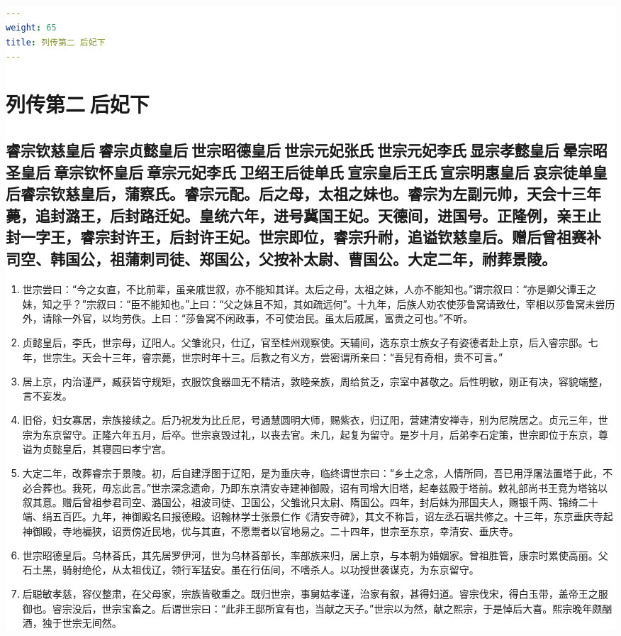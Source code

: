 ```yaml
---
weight: 65
title: 列传第二 后妃下
---
```


# 列传第二 后妃下

## 睿宗钦慈皇后 睿宗贞懿皇后 世宗昭德皇后 世宗元妃张氏 世宗元妃李氏 显宗孝懿皇后 晕宗昭圣皇后 章宗钦怀皇后 章宗元妃李氏 卫绍王后徒单氏 宣宗皇后王氏 宣宗明惠皇后 哀宗徒单皇后睿宗钦慈皇后，蒲察氏。睿宗元配。后之母，太祖之妹也。睿宗为左副元帅，天会十三年薨，追封潞王，后封路迁妃。皇统六年，进号冀国王妃。天德间，进国号。正隆例，亲王止封一字王，睿宗封许王，后封许王妃。世宗即位，睿宗升祔，追谥钦慈皇后。赠后曾祖赛补司空、韩国公，祖蒲刺司徒、郑国公，父按补太尉、曹国公。大定二年，祔葬景陵。

1. <span id="列传第二_后妃下-睿宗钦慈皇后_睿宗贞懿皇后_世宗昭德皇后_世宗元妃张氏_世宗元妃李氏_显宗孝懿皇后_晕宗昭圣皇后_章宗钦怀皇后_章宗元妃李氏_卫绍王后徒单氏_宣宗皇后王氏_宣宗明惠皇后_哀宗徒单皇后睿宗钦慈皇后，蒲察氏。睿宗元配。后之母，太祖之妹也。睿宗为左副元帅，天会十三年薨，追封潞王，后封路迁妃。皇统六年，进号冀国王妃。天德间，进国号。正隆例，亲王止封一字王，睿宗封许王，后封许王妃。世宗即位，睿宗升祔，追谥钦慈皇后。赠后曾祖赛补司空、韩国公，祖蒲刺司徒、郑国公，父按补太尉、曹国公。大定二年，祔葬景陵。-1"></span>
世宗尝曰：“今之女直，不比前辈，虽亲戚世叙，亦不能知其详。太后之母，太祖之妹，人亦不能知也。”谓宗叙曰：“亦是卿父谭王之妹，知之乎？”宗叙曰：“臣不能知也。”上曰：“父之妹且不知，其如疏远何”。十九年，后族人劝农使莎鲁窝请致仕，宰相以莎鲁窝未尝历外，请除一外官，以均劳佚。上曰：“莎鲁窝不闲政事，不可使治民。虽太后戚属，富贵之可也。”不听。

2. <span id="列传第二_后妃下-睿宗钦慈皇后_睿宗贞懿皇后_世宗昭德皇后_世宗元妃张氏_世宗元妃李氏_显宗孝懿皇后_晕宗昭圣皇后_章宗钦怀皇后_章宗元妃李氏_卫绍王后徒单氏_宣宗皇后王氏_宣宗明惠皇后_哀宗徒单皇后睿宗钦慈皇后，蒲察氏。睿宗元配。后之母，太祖之妹也。睿宗为左副元帅，天会十三年薨，追封潞王，后封路迁妃。皇统六年，进号冀国王妃。天德间，进国号。正隆例，亲王止封一字王，睿宗封许王，后封许王妃。世宗即位，睿宗升祔，追谥钦慈皇后。赠后曾祖赛补司空、韩国公，祖蒲刺司徒、郑国公，父按补太尉、曹国公。大定二年，祔葬景陵。-2"></span>
贞懿皇后，李氏，世宗母，辽阳人。父雏讹只，仕辽，官至桂州观察使。天辅间，选东京士族女子有姿德者赴上京，后入睿宗邸。七年，世宗生。天会十三年，睿宗薨，世宗时年十三。后教之有义方，尝密谓所亲曰：“吾兒有奇相，贵不可言。”

3. <span id="列传第二_后妃下-睿宗钦慈皇后_睿宗贞懿皇后_世宗昭德皇后_世宗元妃张氏_世宗元妃李氏_显宗孝懿皇后_晕宗昭圣皇后_章宗钦怀皇后_章宗元妃李氏_卫绍王后徒单氏_宣宗皇后王氏_宣宗明惠皇后_哀宗徒单皇后睿宗钦慈皇后，蒲察氏。睿宗元配。后之母，太祖之妹也。睿宗为左副元帅，天会十三年薨，追封潞王，后封路迁妃。皇统六年，进号冀国王妃。天德间，进国号。正隆例，亲王止封一字王，睿宗封许王，后封许王妃。世宗即位，睿宗升祔，追谥钦慈皇后。赠后曾祖赛补司空、韩国公，祖蒲刺司徒、郑国公，父按补太尉、曹国公。大定二年，祔葬景陵。-3"></span>
居上京，内治谨严，臧获皆守规矩，衣服饮食器皿无不精洁，敦睦亲族，周给贫乏，宗室中甚敬之。后性明敏，刚正有决，容貌端整，言不妄发。

4. <span id="列传第二_后妃下-睿宗钦慈皇后_睿宗贞懿皇后_世宗昭德皇后_世宗元妃张氏_世宗元妃李氏_显宗孝懿皇后_晕宗昭圣皇后_章宗钦怀皇后_章宗元妃李氏_卫绍王后徒单氏_宣宗皇后王氏_宣宗明惠皇后_哀宗徒单皇后睿宗钦慈皇后，蒲察氏。睿宗元配。后之母，太祖之妹也。睿宗为左副元帅，天会十三年薨，追封潞王，后封路迁妃。皇统六年，进号冀国王妃。天德间，进国号。正隆例，亲王止封一字王，睿宗封许王，后封许王妃。世宗即位，睿宗升祔，追谥钦慈皇后。赠后曾祖赛补司空、韩国公，祖蒲刺司徒、郑国公，父按补太尉、曹国公。大定二年，祔葬景陵。-4"></span>
旧俗，妇女寡居，宗族接续之。后乃祝发为比丘尼，号通慧圆明大师，赐紫衣，归辽阳，营建清安禅寺，别为尼院居之。贞元三年，世宗为东京留守。正隆六年五月，后卒。世宗哀毁过礼，以丧去官。未几，起复为留守。是岁十月，后弟李石定策，世宗即位于东京，尊谥为贞懿皇后，其寝园曰孝宁宫。

5. <span id="列传第二_后妃下-睿宗钦慈皇后_睿宗贞懿皇后_世宗昭德皇后_世宗元妃张氏_世宗元妃李氏_显宗孝懿皇后_晕宗昭圣皇后_章宗钦怀皇后_章宗元妃李氏_卫绍王后徒单氏_宣宗皇后王氏_宣宗明惠皇后_哀宗徒单皇后睿宗钦慈皇后，蒲察氏。睿宗元配。后之母，太祖之妹也。睿宗为左副元帅，天会十三年薨，追封潞王，后封路迁妃。皇统六年，进号冀国王妃。天德间，进国号。正隆例，亲王止封一字王，睿宗封许王，后封许王妃。世宗即位，睿宗升祔，追谥钦慈皇后。赠后曾祖赛补司空、韩国公，祖蒲刺司徒、郑国公，父按补太尉、曹国公。大定二年，祔葬景陵。-5"></span>
大定二年，改葬睿宗于景陵。初，后自建浮图于辽阳，是为垂庆寺，临终谓世宗曰：“乡土之念，人情所同，吾已用浮屠法置塔于此，不必合葬也。我死，毋忘此言。”世宗深念遗命，乃即东京清安寺建神御殿，诏有司增大旧塔，起奉兹殿于塔前。敕礼部尚书王竞为塔铭以叙其意。赠后曾祖参君司空、潞国公，祖波司徒、卫国公，父雏讹只太尉、隋国公。四年，封后妹为邢国夫人，赐银千两、锦绮二十端、绢五百匹。九年，神御殿名曰报德殿。诏翰林学士张景仁作《清安寺碑》，其文不称旨，诏左丞石琚共修之。十三年，东京垂庆寺起神御殿，寺地褊狭，诏贾傍近民地，优与其直，不愿鬻者以官地易之。二十四年，世宗至东京，幸清安、垂庆寺。

6. <span id="列传第二_后妃下-睿宗钦慈皇后_睿宗贞懿皇后_世宗昭德皇后_世宗元妃张氏_世宗元妃李氏_显宗孝懿皇后_晕宗昭圣皇后_章宗钦怀皇后_章宗元妃李氏_卫绍王后徒单氏_宣宗皇后王氏_宣宗明惠皇后_哀宗徒单皇后睿宗钦慈皇后，蒲察氏。睿宗元配。后之母，太祖之妹也。睿宗为左副元帅，天会十三年薨，追封潞王，后封路迁妃。皇统六年，进号冀国王妃。天德间，进国号。正隆例，亲王止封一字王，睿宗封许王，后封许王妃。世宗即位，睿宗升祔，追谥钦慈皇后。赠后曾祖赛补司空、韩国公，祖蒲刺司徒、郑国公，父按补太尉、曹国公。大定二年，祔葬景陵。-6"></span>
世宗昭德皇后。乌林荅氏，其先居罗伊河，世为乌林荅部长，率部族来归，居上京，与本朝为婚姻家。曾祖胜管，康宗时累使高丽。父石土黑，骑射绝伦，从太祖伐辽，领行军猛安。虽在行伍间，不嗜杀人。以功授世袭谋克，为东京留守。

7. <span id="列传第二_后妃下-睿宗钦慈皇后_睿宗贞懿皇后_世宗昭德皇后_世宗元妃张氏_世宗元妃李氏_显宗孝懿皇后_晕宗昭圣皇后_章宗钦怀皇后_章宗元妃李氏_卫绍王后徒单氏_宣宗皇后王氏_宣宗明惠皇后_哀宗徒单皇后睿宗钦慈皇后，蒲察氏。睿宗元配。后之母，太祖之妹也。睿宗为左副元帅，天会十三年薨，追封潞王，后封路迁妃。皇统六年，进号冀国王妃。天德间，进国号。正隆例，亲王止封一字王，睿宗封许王，后封许王妃。世宗即位，睿宗升祔，追谥钦慈皇后。赠后曾祖赛补司空、韩国公，祖蒲刺司徒、郑国公，父按补太尉、曹国公。大定二年，祔葬景陵。-7"></span>
后聪敏孝慈，容仪整肃，在父母家，宗族皆敬重之。既归世宗，事舅姑孝谨，治家有叙，甚得妇道。睿宗伐宋，得白玉带，盖帝王之服御也。睿宗没后，世宗宝畜之。后谓世宗曰：“此非王邸所宜有也，当献之天子。”世宗以为然，献之熙宗，于是悼后大喜。熙宗晚年颇酗酒，独于世宗无间然。
